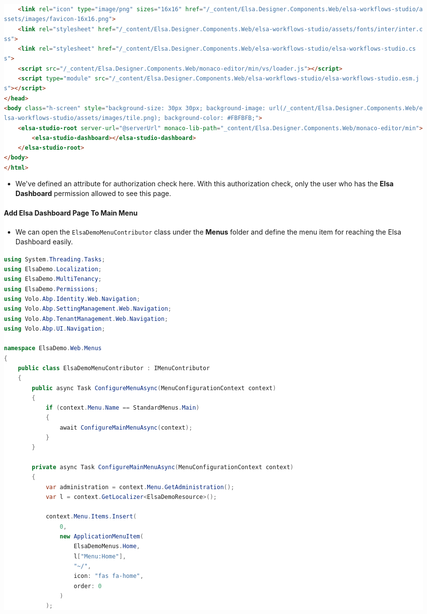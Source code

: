 ```html
    <link rel="icon" type="image/png" sizes="16x16" href="/_content/Elsa.Designer.Components.Web/elsa-workflows-studio/assets/images/favicon-16x16.png">
    <link rel="stylesheet" href="/_content/Elsa.Designer.Components.Web/elsa-workflows-studio/assets/fonts/inter/inter.css">
    <link rel="stylesheet" href="/_content/Elsa.Designer.Components.Web/elsa-workflows-studio/elsa-workflows-studio.css">
    <script src="/_content/Elsa.Designer.Components.Web/monaco-editor/min/vs/loader.js"></script>
    <script type="module" src="/_content/Elsa.Designer.Components.Web/elsa-workflows-studio/elsa-workflows-studio.esm.js"></script>
</head>
<body class="h-screen" style="background-size: 30px 30px; background-image: url(/_content/Elsa.Designer.Components.Web/elsa-workflows-studio/assets/images/tile.png); background-color: #FBFBFB;">
    <elsa-studio-root server-url="@serverUrl" monaco-lib-path="_content/Elsa.Designer.Components.Web/monaco-editor/min">
        <elsa-studio-dashboard></elsa-studio-dashboard>
    </elsa-studio-root>
</body>
</html>
```

* We've defined an attribute for authorization check here. With this authorization check, only the user who has the **Elsa Dashboard** permission allowed to see this page.

#### Add Elsa Dashboard Page To Main Menu

* We can open the `ElsaDemoMenuContributor` class under the **Menus** folder and define the menu item for reaching the Elsa Dashboard easily.

```csharp
using System.Threading.Tasks;
using ElsaDemo.Localization;
using ElsaDemo.MultiTenancy;
using ElsaDemo.Permissions;
using Volo.Abp.Identity.Web.Navigation;
using Volo.Abp.SettingManagement.Web.Navigation;
using Volo.Abp.TenantManagement.Web.Navigation;
using Volo.Abp.UI.Navigation;

namespace ElsaDemo.Web.Menus
{
    public class ElsaDemoMenuContributor : IMenuContributor
    {
        public async Task ConfigureMenuAsync(MenuConfigurationContext context)
        {
            if (context.Menu.Name == StandardMenus.Main)
            {
                await ConfigureMainMenuAsync(context);
            }
        }

        private async Task ConfigureMainMenuAsync(MenuConfigurationContext context)
        {
            var administration = context.Menu.GetAdministration();
            var l = context.GetLocalizer<ElsaDemoResource>();

            context.Menu.Items.Insert(
                0,
                new ApplicationMenuItem(
                    ElsaDemoMenus.Home,
                    l["Menu:Home"],
                    "~/",
                    icon: "fas fa-home",
                    order: 0
                )
            );
```